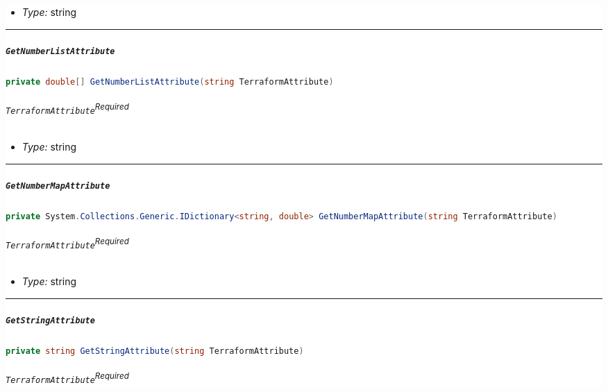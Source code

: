 - *Type:* string

---

##### `GetNumberListAttribute` <a name="GetNumberListAttribute" id="@cdktf/provider-cloudflare.dataCloudflareWaitingRooms.DataCloudflareWaitingRoomsResultCookieAttributesOutputReference.getNumberListAttribute"></a>

```csharp
private double[] GetNumberListAttribute(string TerraformAttribute)
```

###### `TerraformAttribute`<sup>Required</sup> <a name="TerraformAttribute" id="@cdktf/provider-cloudflare.dataCloudflareWaitingRooms.DataCloudflareWaitingRoomsResultCookieAttributesOutputReference.getNumberListAttribute.parameter.terraformAttribute"></a>

- *Type:* string

---

##### `GetNumberMapAttribute` <a name="GetNumberMapAttribute" id="@cdktf/provider-cloudflare.dataCloudflareWaitingRooms.DataCloudflareWaitingRoomsResultCookieAttributesOutputReference.getNumberMapAttribute"></a>

```csharp
private System.Collections.Generic.IDictionary<string, double> GetNumberMapAttribute(string TerraformAttribute)
```

###### `TerraformAttribute`<sup>Required</sup> <a name="TerraformAttribute" id="@cdktf/provider-cloudflare.dataCloudflareWaitingRooms.DataCloudflareWaitingRoomsResultCookieAttributesOutputReference.getNumberMapAttribute.parameter.terraformAttribute"></a>

- *Type:* string

---

##### `GetStringAttribute` <a name="GetStringAttribute" id="@cdktf/provider-cloudflare.dataCloudflareWaitingRooms.DataCloudflareWaitingRoomsResultCookieAttributesOutputReference.getStringAttribute"></a>

```csharp
private string GetStringAttribute(string TerraformAttribute)
```

###### `TerraformAttribute`<sup>Required</sup> <a name="TerraformAttribute" id="@cdktf/provider-cloudflare.dataCloudflareWaitingRooms.DataCloudflareWaitingRoomsResultCookieAttributesOutputReference.getStringAttribute.parameter.terraformAttribute"></a>
